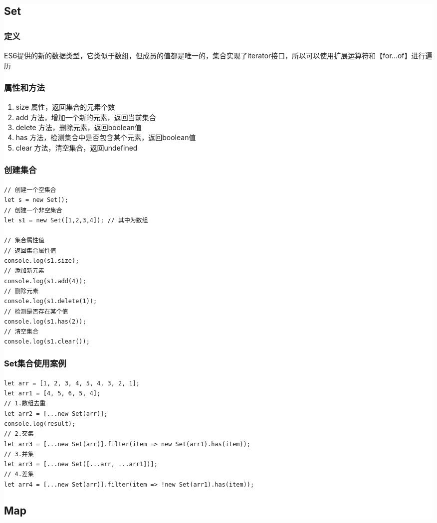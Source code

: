 ## Set

### 定义

ES6提供的新的数据类型，它类似于数组，但成员的值都是唯一的，集合实现了iterator接口，所以可以使用扩展运算符和【for...of】进行遍历

### 属性和方法

1. size		属性，返回集合的元素个数
2. add        方法，增加一个新的元素，返回当前集合
3. delete    方法，删除元素，返回boolean值
4. has         方法，检测集合中是否包含某个元素，返回boolean值
5. clear       方法，清空集合，返回undefined

### 创建集合

~~~ es6
// 创建一个空集合
let s = new Set();
// 创建一个非空集合
let s1 = new Set([1,2,3,4]); // 其中为数组

// 集合属性值
// 返回集合属性值
console.log(s1.size);
// 添加新元素
console.log(s1.add(4));
// 删除元素
console.log(s1.delete(1));
// 检测是否存在某个值
console.log(s1.has(2));
// 清空集合
console.log(s1.clear());
~~~

### Set集合使用案例

~~~ es6
let arr = [1, 2, 3, 4, 5, 4, 3, 2, 1];
let arr1 = [4, 5, 6, 5, 4];
// 1.数组去重
let arr2 = [...new Set(arr)];
console.log(result);
// 2.交集
let arr3 = [...new Set(arr)].filter(item => new Set(arr1).has(item));
// 3.并集
let arr3 = [...new Set([...arr, ...arr1])];
// 4.差集
let arr4 = [...new Set(arr)].filter(item => !new Set(arr1).has(item));
~~~

## Map
